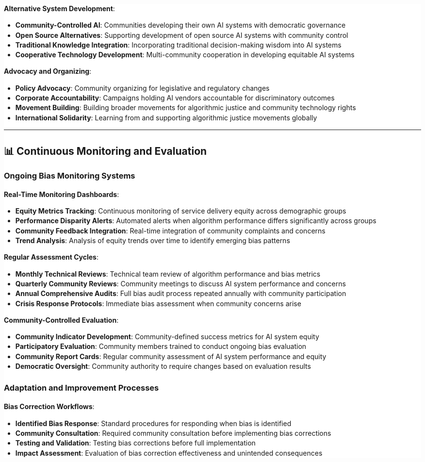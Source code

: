 **Alternative System Development**:
- **Community-Controlled AI**: Communities developing their own AI systems with democratic governance
- **Open Source Alternatives**: Supporting development of open source AI systems with community control
- **Traditional Knowledge Integration**: Incorporating traditional decision-making wisdom into AI systems
- **Cooperative Technology Development**: Multi-community cooperation in developing equitable AI systems

**Advocacy and Organizing**:
- **Policy Advocacy**: Community organizing for legislative and regulatory changes
- **Corporate Accountability**: Campaigns holding AI vendors accountable for discriminatory outcomes
- **Movement Building**: Building broader movements for algorithmic justice and community technology rights
- **International Solidarity**: Learning from and supporting algorithmic justice movements globally

---

## 📊 Continuous Monitoring and Evaluation

### **Ongoing Bias Monitoring Systems**

**Real-Time Monitoring Dashboards**:
- **Equity Metrics Tracking**: Continuous monitoring of service delivery equity across demographic groups
- **Performance Disparity Alerts**: Automated alerts when algorithm performance differs significantly across groups
- **Community Feedback Integration**: Real-time integration of community complaints and concerns
- **Trend Analysis**: Analysis of equity trends over time to identify emerging bias patterns

**Regular Assessment Cycles**:
- **Monthly Technical Reviews**: Technical team review of algorithm performance and bias metrics
- **Quarterly Community Reviews**: Community meetings to discuss AI system performance and concerns
- **Annual Comprehensive Audits**: Full bias audit process repeated annually with community participation
- **Crisis Response Protocols**: Immediate bias assessment when community concerns arise

**Community-Controlled Evaluation**:
- **Community Indicator Development**: Community-defined success metrics for AI system equity
- **Participatory Evaluation**: Community members trained to conduct ongoing bias evaluation
- **Community Report Cards**: Regular community assessment of AI system performance and equity
- **Democratic Oversight**: Community authority to require changes based on evaluation results

### **Adaptation and Improvement Processes**

**Bias Correction Workflows**:
- **Identified Bias Response**: Standard procedures for responding when bias is identified
- **Community Consultation**: Required community consultation before implementing bias corrections
- **Testing and Validation**: Testing bias corrections before full implementation
- **Impact Assessment**: Evaluation of bias correction effectiveness and unintended consequences
